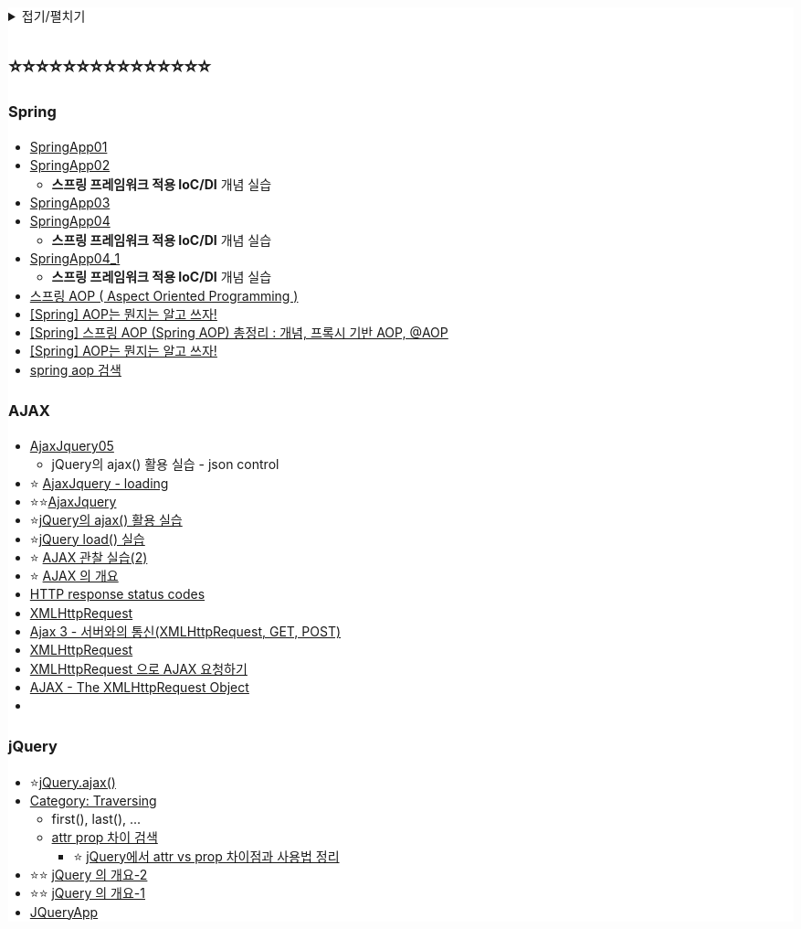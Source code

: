 <details><summary>접기/펼치기</summary></details>

⭐⭐⭐⭐⭐⭐⭐⭐⭐⭐⭐⭐⭐⭐⭐
-------------------------------------
### Spring
- [SpringApp01](https://github.com/fullstack-flutter-dev-team/fullstack-flutter-dev/tree/main/FrameworkStudy/SpringApp01)
- [SpringApp02](https://github.com/fullstack-flutter-dev-team/fullstack-flutter-dev/tree/main/FrameworkStudy/SpringApp02)
  - **스프링 프레임워크 적용 IoC/DI** 개념 실습
- [SpringApp03](https://github.com/fullstack-flutter-dev-team/fullstack-flutter-dev/tree/main/FrameworkStudy/SpringApp03)
- [SpringApp04](https://github.com/fullstack-flutter-dev-team/fullstack-flutter-dev/tree/main/FrameworkStudy/SpringApp04)
  - **스프링 프레임워크 적용 IoC/DI** 개념 실습
- [SpringApp04_1](https://github.com/fullstack-flutter-dev-team/fullstack-flutter-dev/tree/main/FrameworkStudy/SpringApp04_1)
  - **스프링 프레임워크 적용 IoC/DI** 개념 실습
- [스프링 AOP ( Aspect Oriented Programming )](https://engkimbs.tistory.com/entry/%EC%8A%A4%ED%94%84%EB%A7%81AOP)
- [[Spring] AOP는 뭔지는 알고 쓰자!](https://velog.io/@dkwktm45/Spring-AOP%EB%A5%BC-%EC%95%8C%EA%B3%A0-%EC%82%AC%EC%9A%A9-%EB%B0%A9%EB%B2%95%EC%9D%84-%EC%95%8C%EC%9E%90)
- [[Spring] 스프링 AOP (Spring AOP) 총정리 : 개념, 프록시 기반 AOP, @AOP](https://engkimbs.tistory.com/entry/%EC%8A%A4%ED%94%84%EB%A7%81AOP)
- [[Spring] AOP는 뭔지는 알고 쓰자!](https://velog.io/@dkwktm45/Spring-AOP%EB%A5%BC-%EC%95%8C%EA%B3%A0-%EC%82%AC%EC%9A%A9-%EB%B0%A9%EB%B2%95%EC%9D%84-%EC%95%8C%EC%9E%90)
- [spring aop 검색](https://www.google.com/search?q=spring+aop&oq=spring+aop&gs_lcrp=EgZjaHJvbWUqBwgAEAAYgAQyBwgAEAAYgAQyBwgBEAAYgAQyBwgCEAAYgAQyBwgDEAAYgAQyBwgEEAAYgAQyBwgFEAAYgAQyBwgGEAAYgAQyBggHEEUYPdIBCDU0MDJqMGo3qAIAsAIA&sourceid=chrome&ie=UTF-8)

### AJAX
- [AjaxJquery05](https://github.com/fullstack-flutter-dev-team/fullstack-flutter-dev/tree/main/WebStudy/AjaxJquery05)
  - jQuery의 ajax() 활용 실습 - json control
- ⭐ [AjaxJquery - loading](https://continua-conatus.tistory.com/469)
- ⭐⭐[AjaxJquery](https://continua-conatus.tistory.com/468)
- ⭐[jQuery의 ajax() 활용 실습](https://trip-to-network.tistory.com/26)
- ⭐[jQuery load() 실습](https://trip-to-network.tistory.com/25)
- ⭐ [AJAX 관찰 실습(2)](https://planet-c.tistory.com/87)
- ⭐ [AJAX 의 개요](https://planet-c.tistory.com/86)
- [HTTP response status codes](https://developer.mozilla.org/en-US/docs/Web/HTTP/Reference/Status)
- [XMLHttpRequest](https://developer.mozilla.org/ko/docs/Web/API/XMLHttpRequest)
- [Ajax 3 - 서버와의 통신(XMLHttpRequest, GET, POST)](https://joftware.tistory.com/55)
- [XMLHttpRequest](http://www.tcpschool.com/xml/xml_dom_xmlHttpRequest)
- [XMLHttpRequest 으로 AJAX 요청하기](https://inpa.tistory.com/entry/JS-%F0%9F%93%9A-AJAX-%EC%84%9C%EB%B2%84-%EC%9A%94%EC%B2%AD-%EB%B0%8F-%EC%9D%91%EB%8B%B5-XMLHttpRequest-%EB%B0%A9%EC%8B%9D)
- [AJAX - The XMLHttpRequest Object](https://www.w3schools.com/js/js_ajax_http.asp)
- []()


### jQuery
- ⭐[jQuery.ajax()](https://api.jquery.com/jQuery.ajax/#jQuery-ajax-url-settings)
- [Category: Traversing](https://api.jquery.com/category/traversing/)
  - first(), last(), ...
  - [attr prop 차이 검색](https://www.google.com/search?q=attr+prop+%EC%B0%A8%EC%9D%B4&oq=attr+vs+prop&gs_lcrp=EgZjaHJvbWUqCggDEAAYgAQYogQyBggAEEUYOTIJCAEQABgTGIAEMggIAhAAGBMYHjIKCAMQABiABBiiBDIKCAQQABiABBiiBDIHCAUQABjvBTIKCAYQABiiBBiJBTIKCAcQABgFGBMYHjIKCAgQABgFGBMYHjIKCAkQABgFGBMYHtIBCDM5NTdqMGo3qAIAsAIA&sourceid=chrome&ie=UTF-8)
    - ⭐ [jQuery에서 attr vs prop 차이점과 사용법 정리](https://tjdqlscjswp.tistory.com/77)
- ⭐⭐ [jQuery 의 개요-2](https://planet-c.tistory.com/85)
- ⭐⭐ [jQuery 의 개요-1](https://planet-c.tistory.com/84)
-  [JQueryApp](https://github.com/fullstack-flutter-dev-team/fullstack-flutter-dev/blob/main/WebStudy/JQueryApp)